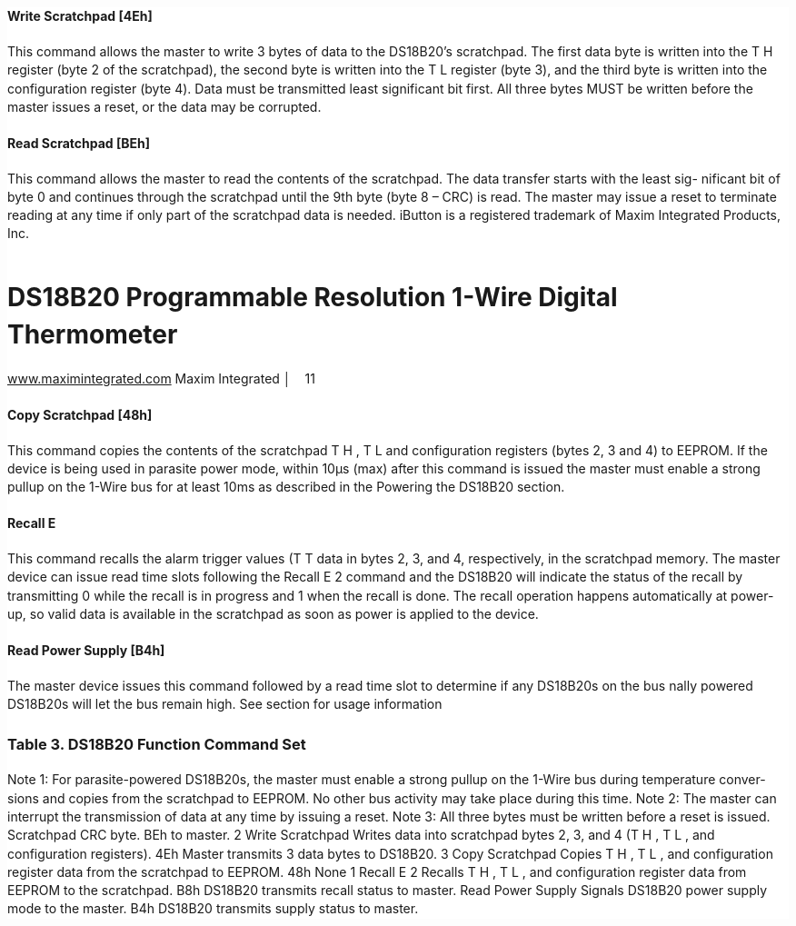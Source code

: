 #### Write Scratchpad [4Eh] 

 This command allows the master to write 3 bytes of data  to the DS18B20’s scratchpad. The first data byte is written  into the T H  register (byte 2 of the scratchpad), the second  byte is written into the T L  register (byte 3), and the third  byte is written into the configuration register (byte 4). Data  must be transmitted least significant bit first. All three  bytes MUST be written before the master issues a reset,  or the data may be corrupted. 

#### Read Scratchpad [BEh] 

 This command allows the master to read the contents of  the scratchpad. The data transfer starts with the least sig- nificant bit of byte 0 and continues through the scratchpad  until the 9th byte (byte 8 – CRC) is read. The master may  issue a reset to terminate reading at any time if only part  of the scratchpad data is needed. iButton is a registered trademark of Maxim Integrated Products, Inc. 

# DS18B20 Programmable Resolution  1-Wire Digital Thermometer  

 www.maximintegrated.com Maxim Integrated   │    11 

#### Copy Scratchpad [48h] 

 This command copies the contents of the scratchpad  T H , T L  and configuration registers (bytes 2, 3 and 4) to  EEPROM. If the device is being used in parasite power  mode, within 10µs (max) after this command is issued the  master must enable a strong pullup on the 1-Wire bus for  at least 10ms as described in the  Powering the DS18B20  section. 

#### Recall E 

 This command recalls the alarm trigger values (T T data in bytes 2, 3, and 4, respectively, in the scratchpad  memory. The master device can issue read time slots  following the Recall E 2  command and the DS18B20 will  indicate the status of the recall by transmitting 0 while the  recall is in progress and 1 when the recall is done. The  recall operation happens automatically at power-up, so  valid data is available in the scratchpad as soon as power  is applied to the device. 

#### Read Power Supply [B4h] 

 The master device issues this command followed by a  read time slot to determine if any DS18B20s on the bus  nally powered DS18B20s will let the bus remain high. See  section for usage information  

### Table 3. DS18B20 Function Command Set 

 Note 1: 	 For parasite-powered DS18B20s, the master must enable a strong pullup on the 1-Wire bus during temperature conver- sions and copies from the scratchpad to EEPROM. No other bus activity may take place during this time. Note 2: 	 The master can interrupt the transmission of data at any time by issuing a reset. Note 3: 	 All three bytes must be written before a reset is issued. Scratchpad CRC byte. BEh to master. 2 Write  Scratchpad Writes data into scratchpad bytes 2, 3, and  4 (T H , T L , and configuration registers). 4Eh Master transmits 3 data bytes to  DS18B20. 3 Copy  Scratchpad Copies T H , T L , and configuration register  data from the scratchpad to EEPROM. 48h None 1 Recall E 2 Recalls T H , T L , and configuration register  data from EEPROM to the scratchpad. B8h DS18B20 transmits recall status to  master. Read Power  Supply Signals DS18B20 power supply mode to  the master. B4h DS18B20 transmits supply status to  master. 
